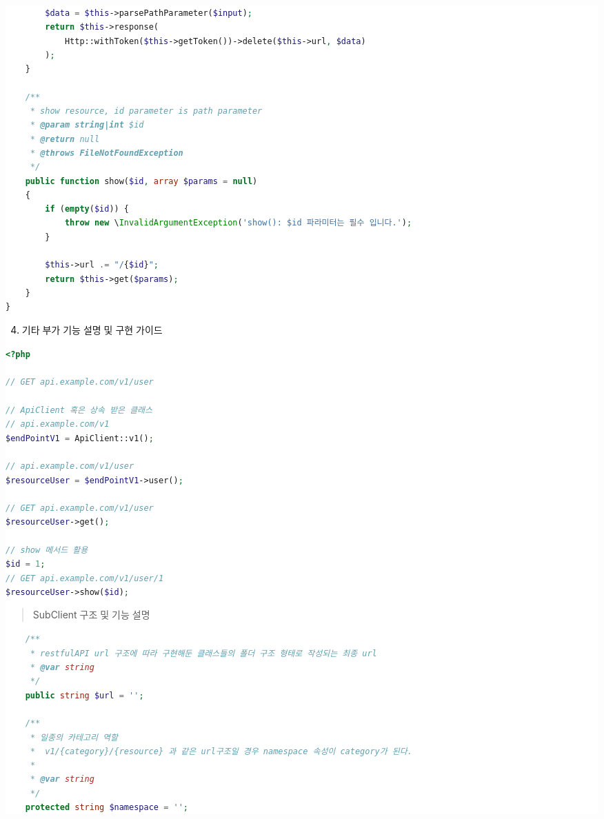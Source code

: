 ```php
        $data = $this->parsePathParameter($input);
        return $this->response(
            Http::withToken($this->getToken())->delete($this->url, $data)
        );
    }

    /**
     * show resource, id parameter is path parameter
     * @param string|int $id
     * @return null
     * @throws FileNotFoundException
     */
    public function show($id, array $params = null)
    {
        if (empty($id)) {
            throw new \InvalidArgumentException('show(): $id 파라미터는 필수 입니다.');
        }

        $this->url .= "/{$id}";
        return $this->get($params);
    }
}

```

4. 기타 부가 기능 설명 및 구현 가이드

```php
<?php

// GET api.example.com/v1/user

// ApiClient 혹은 상속 받은 클래스
// api.example.com/v1
$endPointV1 = ApiClient::v1();

// api.example.com/v1/user
$resourceUser = $endPointV1->user();

// GET api.example.com/v1/user
$resourceUser->get();

// show 메서드 활용
$id = 1;
// GET api.example.com/v1/user/1
$resourceUser->show($id);

```

> SubClient 구조 및 기능 설명

```php
    /**
     * restfulAPI url 구조에 따라 구현해둔 클래스들의 폴더 구조 형태로 작성되는 최종 url
     * @var string
     */
    public string $url = '';

    /**
     * 일종의 카테고리 역할
     *  v1/{category}/{resource} 과 같은 url구조일 경우 namespace 속성이 category가 된다.
     * 
     * @var string
     */
    protected string $namespace = '';
```